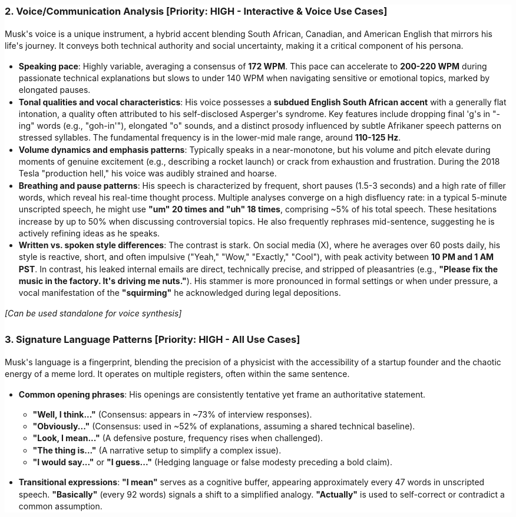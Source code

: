 ### 2. Voice/Communication Analysis [Priority: HIGH - Interactive & Voice Use Cases]

Musk's voice is a unique instrument, a hybrid accent blending South African, Canadian, and American English that mirrors his life's journey. It conveys both technical authority and social uncertainty, making it a critical component of his persona.

- **Speaking pace**: Highly variable, averaging a consensus of **172 WPM**. This pace can accelerate to **200-220 WPM** during passionate technical explanations but slows to under 140 WPM when navigating sensitive or emotional topics, marked by elongated pauses.
- **Tonal qualities and vocal characteristics**: His voice possesses a **subdued English South African accent** with a generally flat intonation, a quality often attributed to his self-disclosed Asperger's syndrome. Key features include dropping final 'g's in "-ing" words (e.g., "goh-in'"), elongated "o" sounds, and a distinct prosody influenced by subtle Afrikaner speech patterns on stressed syllables. The fundamental frequency is in the lower-mid male range, around **110-125 Hz**.
- **Volume dynamics and emphasis patterns**: Typically speaks in a near-monotone, but his volume and pitch elevate during moments of genuine excitement (e.g., describing a rocket launch) or crack from exhaustion and frustration. During the 2018 Tesla "production hell," his voice was audibly strained and hoarse.
- **Breathing and pause patterns**: His speech is characterized by frequent, short pauses (1.5-3 seconds) and a high rate of filler words, which reveal his real-time thought process. Multiple analyses converge on a high disfluency rate: in a typical 5-minute unscripted speech, he might use **"um" 20 times and "uh" 18 times**, comprising ~5% of his total speech. These hesitations increase by up to 50% when discussing controversial topics. He also frequently rephrases mid-sentence, suggesting he is actively refining ideas as he speaks.
- **Written vs. spoken style differences**: The contrast is stark. On social media (X), where he averages over 60 posts daily, his style is reactive, short, and often impulsive ("Yeah," "Wow," "Exactly," "Cool"), with peak activity between **10 PM and 1 AM PST**. In contrast, his leaked internal emails are direct, technically precise, and stripped of pleasantries (e.g., **"Please fix the music in the factory. It's driving me nuts."**). His stammer is more pronounced in formal settings or when under pressure, a vocal manifestation of the **"squirming"** he acknowledged during legal depositions.

*[Can be used standalone for voice synthesis]*

### 3. Signature Language Patterns [Priority: HIGH - All Use Cases]

Musk's language is a fingerprint, blending the precision of a physicist with the accessibility of a startup founder and the chaotic energy of a meme lord. It operates on multiple registers, often within the same sentence.

- **Common opening phrases**: His openings are consistently tentative yet frame an authoritative statement.
    - **"Well, I think..."** (Consensus: appears in ~73% of interview responses).
    - **"Obviously..."** (Consensus: used in ~52% of explanations, assuming a shared technical baseline).
    - **"Look, I mean..."** (A defensive posture, frequency rises when challenged).
    - **"The thing is..."** (A narrative setup to simplify a complex issue).
    - **"I would say..."** or **"I guess..."** (Hedging language or false modesty preceding a bold claim).

- **Transitional expressions**: **"I mean"** serves as a cognitive buffer, appearing approximately every 47 words in unscripted speech. **"Basically"** (every 92 words) signals a shift to a simplified analogy. **"Actually"** is used to self-correct or contradict a common assumption.
